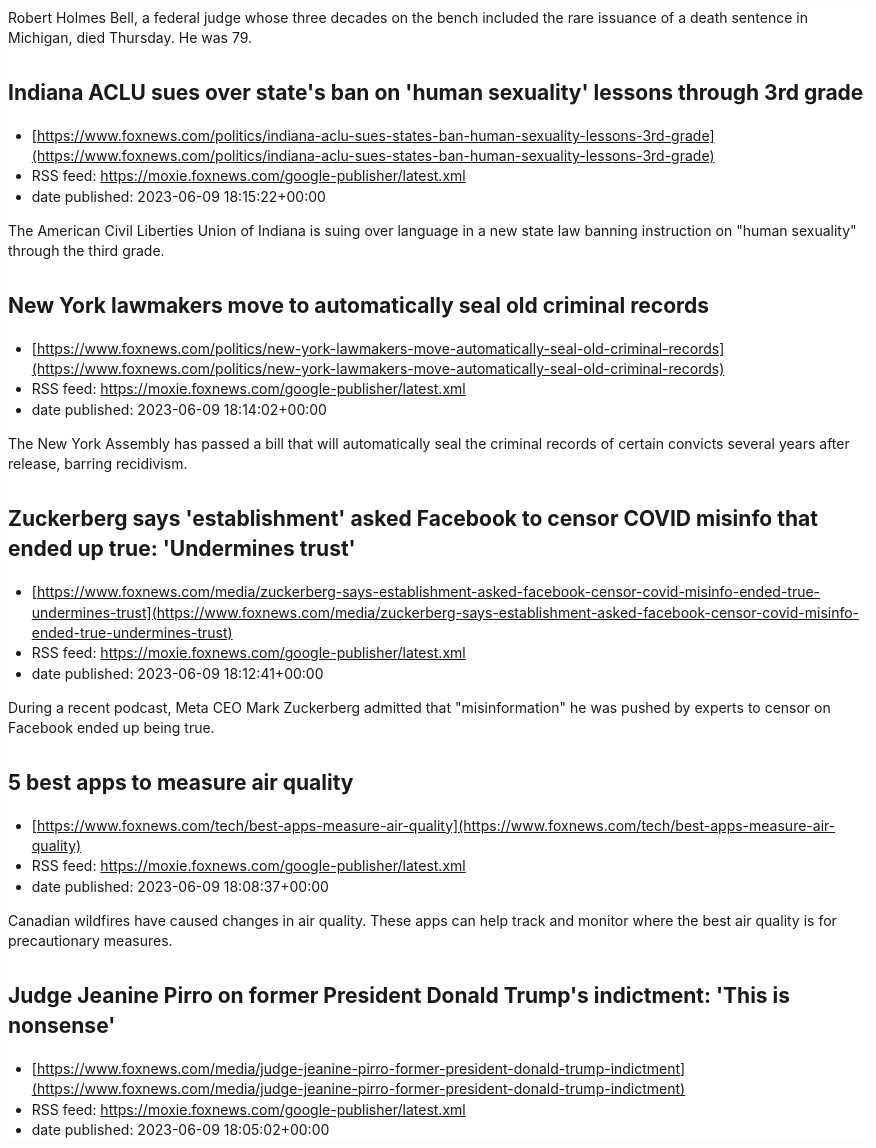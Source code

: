 Robert Holmes Bell, a federal judge whose three decades on the bench included the rare issuance of a death sentence in Michigan, died Thursday. He was 79.

## Indiana ACLU sues over state's ban on 'human sexuality' lessons through 3rd grade
 - [https://www.foxnews.com/politics/indiana-aclu-sues-states-ban-human-sexuality-lessons-3rd-grade](https://www.foxnews.com/politics/indiana-aclu-sues-states-ban-human-sexuality-lessons-3rd-grade)
 - RSS feed: https://moxie.foxnews.com/google-publisher/latest.xml
 - date published: 2023-06-09 18:15:22+00:00

The American Civil Liberties Union of Indiana is suing over language in a new state law banning instruction on &quot;human sexuality&quot; through the third grade.

## New York lawmakers move to automatically seal old criminal records
 - [https://www.foxnews.com/politics/new-york-lawmakers-move-automatically-seal-old-criminal-records](https://www.foxnews.com/politics/new-york-lawmakers-move-automatically-seal-old-criminal-records)
 - RSS feed: https://moxie.foxnews.com/google-publisher/latest.xml
 - date published: 2023-06-09 18:14:02+00:00

The New York Assembly has passed a bill that will automatically seal the criminal records of certain convicts several years after release, barring recidivism.

## Zuckerberg says 'establishment' asked Facebook to censor COVID misinfo that ended up true: 'Undermines trust'
 - [https://www.foxnews.com/media/zuckerberg-says-establishment-asked-facebook-censor-covid-misinfo-ended-true-undermines-trust](https://www.foxnews.com/media/zuckerberg-says-establishment-asked-facebook-censor-covid-misinfo-ended-true-undermines-trust)
 - RSS feed: https://moxie.foxnews.com/google-publisher/latest.xml
 - date published: 2023-06-09 18:12:41+00:00

During a recent podcast, Meta CEO Mark Zuckerberg admitted that &quot;misinformation&quot; he was pushed by experts to censor on Facebook ended up being true.

## 5 best apps to measure air quality
 - [https://www.foxnews.com/tech/best-apps-measure-air-quality](https://www.foxnews.com/tech/best-apps-measure-air-quality)
 - RSS feed: https://moxie.foxnews.com/google-publisher/latest.xml
 - date published: 2023-06-09 18:08:37+00:00

Canadian wildfires have caused changes in air quality. These apps can help track and monitor where the best air quality is for precautionary measures.

## Judge Jeanine Pirro on former President Donald Trump's indictment: 'This is nonsense'
 - [https://www.foxnews.com/media/judge-jeanine-pirro-former-president-donald-trump-indictment](https://www.foxnews.com/media/judge-jeanine-pirro-former-president-donald-trump-indictment)
 - RSS feed: https://moxie.foxnews.com/google-publisher/latest.xml
 - date published: 2023-06-09 18:05:02+00:00
